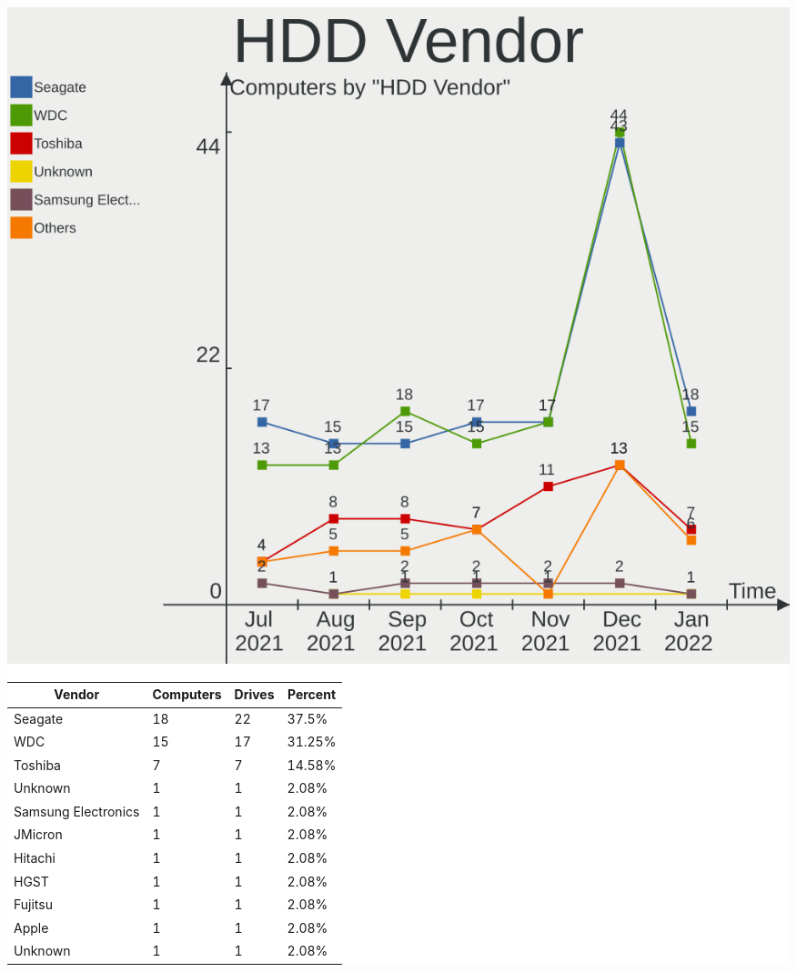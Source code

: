 ![HDD Vendor](./All/images/line_chart/drive_hdd_vendor.svg)

| Vendor              | Computers | Drives | Percent |
|---------------------|-----------|--------|---------|
| Seagate             | 18        | 22     | 37.5%   |
| WDC                 | 15        | 17     | 31.25%  |
| Toshiba             | 7         | 7      | 14.58%  |
| Unknown             | 1         | 1      | 2.08%   |
| Samsung Electronics | 1         | 1      | 2.08%   |
| JMicron             | 1         | 1      | 2.08%   |
| Hitachi             | 1         | 1      | 2.08%   |
| HGST                | 1         | 1      | 2.08%   |
| Fujitsu             | 1         | 1      | 2.08%   |
| Apple               | 1         | 1      | 2.08%   |
| Unknown             | 1         | 1      | 2.08%   |

